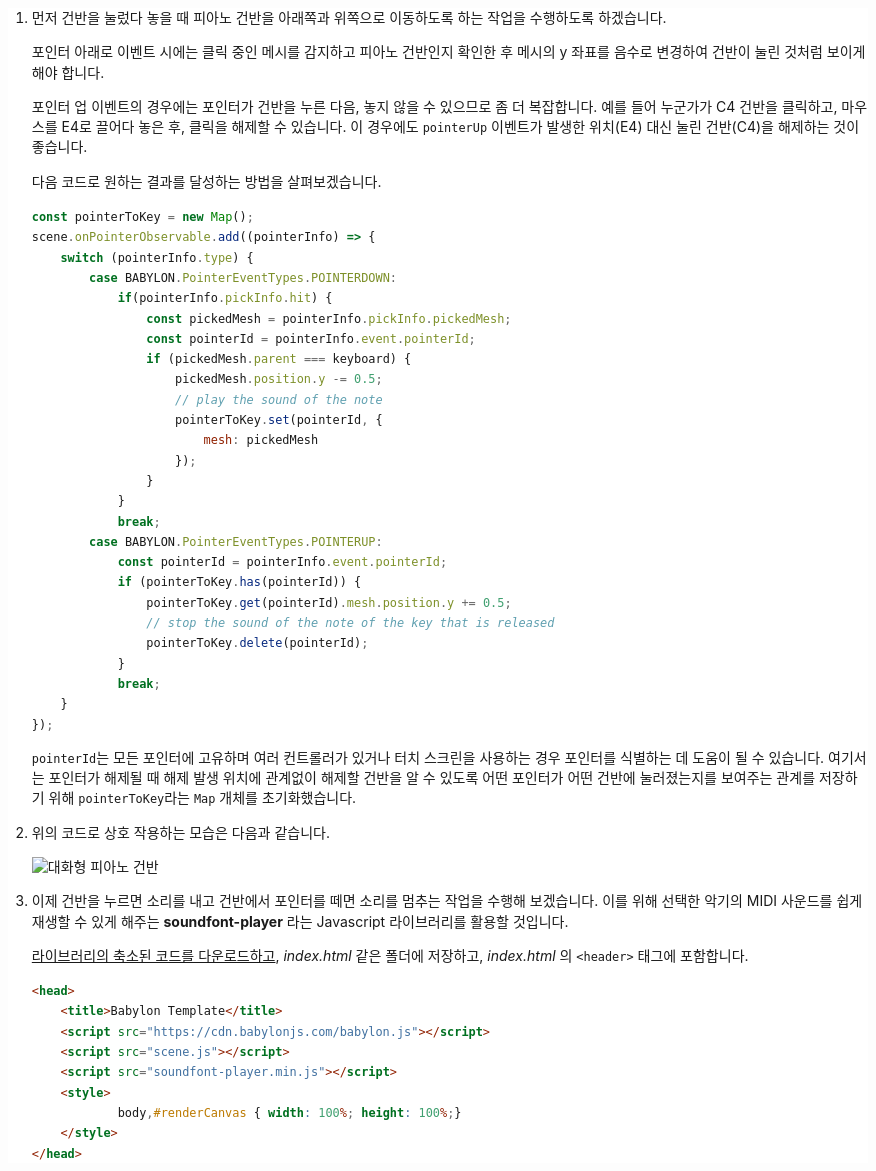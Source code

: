 1. 먼저 건반을 눌렀다 놓을 때 피아노 건반을 아래쪽과 위쪽으로 이동하도록 하는 작업을 수행하도록 하겠습니다.

    포인터 아래로 이벤트 시에는 클릭 중인 메시를 감지하고 피아노 건반인지 확인한 후 메시의 y 좌표를 음수로 변경하여 건반이 눌린 것처럼 보이게 해야 합니다.

    포인터 업 이벤트의 경우에는 포인터가 건반을 누른 다음, 놓지 않을 수 있으므로 좀 더 복잡합니다. 예를 들어 누군가가 C4 건반을 클릭하고, 마우스를 E4로 끌어다 놓은 후, 클릭을 해제할 수 있습니다. 이 경우에도 `pointerUp` 이벤트가 발생한 위치(E4) 대신 눌린 건반(C4)을 해제하는 것이 좋습니다.

    다음 코드로 원하는 결과를 달성하는 방법을 살펴보겠습니다.

    ```javascript
    const pointerToKey = new Map();
    scene.onPointerObservable.add((pointerInfo) => {
        switch (pointerInfo.type) {
            case BABYLON.PointerEventTypes.POINTERDOWN:
                if(pointerInfo.pickInfo.hit) {
                    const pickedMesh = pointerInfo.pickInfo.pickedMesh;
                    const pointerId = pointerInfo.event.pointerId;
                    if (pickedMesh.parent === keyboard) {
                        pickedMesh.position.y -= 0.5;
                        // play the sound of the note
                        pointerToKey.set(pointerId, {
                            mesh: pickedMesh
                        });
                    }
                }
                break;
            case BABYLON.PointerEventTypes.POINTERUP:
                const pointerId = pointerInfo.event.pointerId;
                if (pointerToKey.has(pointerId)) {
                    pointerToKey.get(pointerId).mesh.position.y += 0.5;
                    // stop the sound of the note of the key that is released
                    pointerToKey.delete(pointerId);
                }
                break;
        }
    });
    ```

    `pointerId`는 모든 포인터에 고유하며 여러 컨트롤러가 있거나 터치 스크린을 사용하는 경우 포인터를 식별하는 데 도움이 될 수 있습니다. 여기서는 포인터가 해제될 때 해제 발생 위치에 관계없이 해제할 건반을 알 수 있도록 어떤 포인터가 어떤 건반에 눌러졌는지를 보여주는 관계를 저장하기 위해 `pointerToKey`라는 `Map` 개체를 초기화했습니다.

1. 위의 코드로 상호 작용하는 모습은 다음과 같습니다.

    ![대화형 피아노 건반](./images/interactive-piano-keys.gif)

1. 이제 건반을 누르면 소리를 내고 건반에서 포인터를 떼면 소리를 멈추는 작업을 수행해 보겠습니다. 이를 위해 선택한 악기의 MIDI 사운드를 쉽게 재생할 수 있게 해주는 **soundfont-player** 라는 Javascript 라이브러리를 활용할 것입니다.

    [라이브러리의 축소된 코드를 다운로드하고](./files/soundfont-player.min.js), *index.html* 같은 폴더에 저장하고, *index.html* 의 `<header>` 태그에 포함합니다.

    ```html
    <head>
        <title>Babylon Template</title>
        <script src="https://cdn.babylonjs.com/babylon.js"></script>
        <script src="scene.js"></script>
        <script src="soundfont-player.min.js"></script>
        <style>
                body,#renderCanvas { width: 100%; height: 100%;}
        </style>
    </head>
    ```
